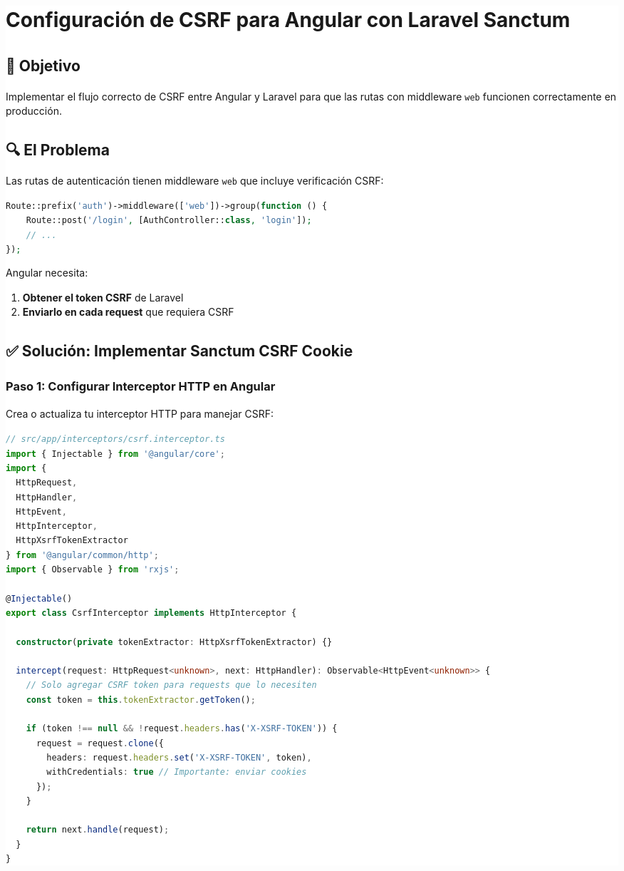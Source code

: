 # Configuración de CSRF para Angular con Laravel Sanctum

## 🎯 Objetivo

Implementar el flujo correcto de CSRF entre Angular y Laravel para que las rutas con middleware `web` funcionen correctamente en producción.

## 🔍 El Problema

Las rutas de autenticación tienen middleware `web` que incluye verificación CSRF:
```php
Route::prefix('auth')->middleware(['web'])->group(function () {
    Route::post('/login', [AuthController::class, 'login']);
    // ...
});
```

Angular necesita:
1. **Obtener el token CSRF** de Laravel
2. **Enviarlo en cada request** que requiera CSRF

## ✅ Solución: Implementar Sanctum CSRF Cookie

### **Paso 1: Configurar Interceptor HTTP en Angular**

Crea o actualiza tu interceptor HTTP para manejar CSRF:

```typescript
// src/app/interceptors/csrf.interceptor.ts
import { Injectable } from '@angular/core';
import {
  HttpRequest,
  HttpHandler,
  HttpEvent,
  HttpInterceptor,
  HttpXsrfTokenExtractor
} from '@angular/common/http';
import { Observable } from 'rxjs';

@Injectable()
export class CsrfInterceptor implements HttpInterceptor {
  
  constructor(private tokenExtractor: HttpXsrfTokenExtractor) {}

  intercept(request: HttpRequest<unknown>, next: HttpHandler): Observable<HttpEvent<unknown>> {
    // Solo agregar CSRF token para requests que lo necesiten
    const token = this.tokenExtractor.getToken();
    
    if (token !== null && !request.headers.has('X-XSRF-TOKEN')) {
      request = request.clone({
        headers: request.headers.set('X-XSRF-TOKEN', token),
        withCredentials: true // Importante: enviar cookies
      });
    }

    return next.handle(request);
  }
}
```
